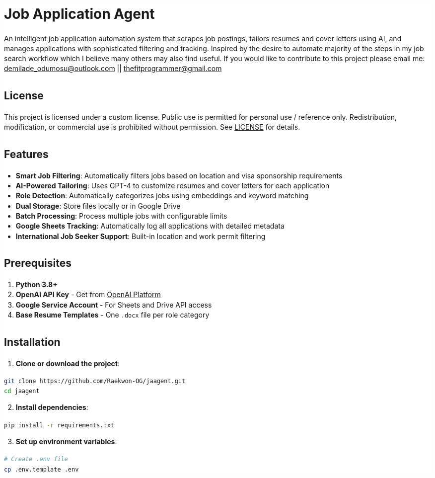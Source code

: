 # Job Application Agent

An intelligent job application automation system that scrapes job postings, tailors resumes and cover letters using AI, and manages applications with sophisticated filtering and tracking. Inspired by the desire to automate majority of the steps in my job search workflow which I believe many others may also find useful.
If you would like to contribute to this project please email me: demilade_odumosu@outlook.com || thefitprogrammer@gmail.com 

## License
This project is licensed under a custom license. Public use is permitted for personal use / reference only. Redistribution, modification, or commercial use is prohibited without permission. See [LICENSE](./LICENSE) for details.

## Features

- **Smart Job Filtering**: Automatically filters jobs based on location and visa sponsorship requirements
- **AI-Powered Tailoring**: Uses GPT-4 to customize resumes and cover letters for each application
- **Role Detection**: Automatically categorizes jobs using embeddings and keyword matching
- **Dual Storage**: Store files locally or in Google Drive
- **Batch Processing**: Process multiple jobs with configurable limits
- **Google Sheets Tracking**: Automatically log all applications with detailed metadata
- **International Job Seeker Support**: Built-in location and work permit filtering

## Prerequisites

1. **Python 3.8+**
2. **OpenAI API Key** - Get from [OpenAI Platform](https://platform.openai.com/)
3. **Google Service Account** - For Sheets and Drive API access
4. **Base Resume Templates** - One `.docx` file per role category

## Installation

1. **Clone or download the project**:
```bash
git clone https://github.com/Raekwon-OG/jaagent.git
cd jaagent
```

2. **Install dependencies**:
```bash
pip install -r requirements.txt
```

3. **Set up environment variables**:
```bash
# Create .env file
cp .env.template .env
```
